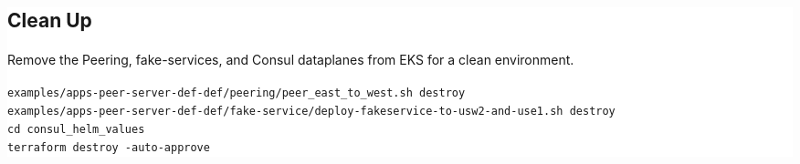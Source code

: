## Clean Up
Remove the Peering, fake-services, and Consul dataplanes from EKS for a clean environment.
```
examples/apps-peer-server-def-def/peering/peer_east_to_west.sh destroy
examples/apps-peer-server-def-def/fake-service/deploy-fakeservice-to-usw2-and-use1.sh destroy
cd consul_helm_values
terraform destroy -auto-approve
```